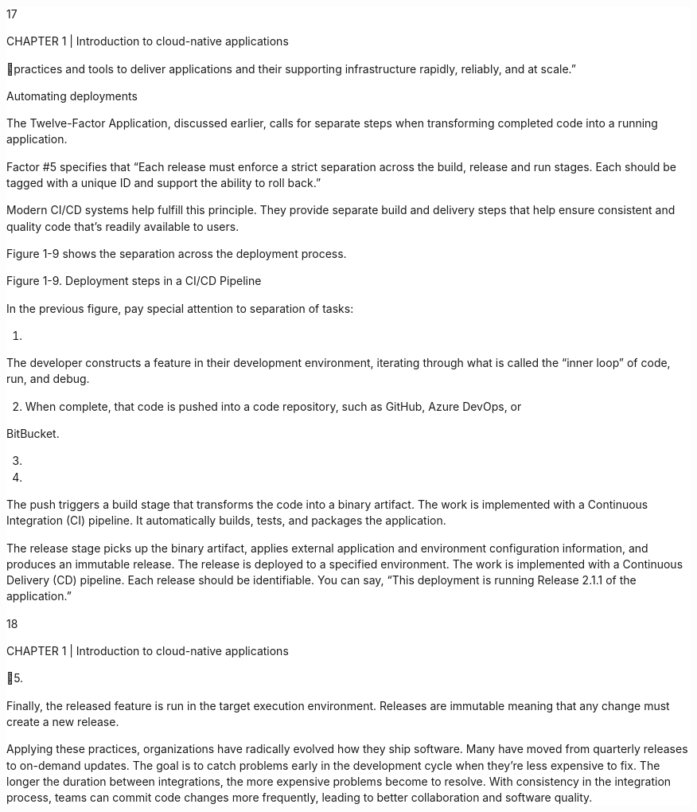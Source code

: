 17

CHAPTER 1 | Introduction to cloud-native applications

practices and tools to deliver applications and their supporting infrastructure rapidly, reliably, and at
scale.”

Automating deployments

The Twelve-Factor Application, discussed earlier, calls for separate steps when transforming
completed code into a running application.

Factor #5 specifies that “Each release must enforce a strict separation across the build, release and run
stages. Each should be tagged with a unique ID and support the ability to roll back.”

Modern CI/CD systems help fulfill this principle. They provide separate build and delivery steps that
help ensure consistent and quality code that’s readily available to users.

Figure 1-9 shows the separation across the deployment process.

Figure 1-9. Deployment steps in a CI/CD Pipeline

In the previous figure, pay special attention to separation of tasks:

1.

The developer constructs a feature in their development environment, iterating through what
is called the “inner loop” of code, run, and debug.

2.  When complete, that code is pushed into a code repository, such as GitHub, Azure DevOps, or

BitBucket.

3.

4.

The push triggers a build stage that transforms the code into a binary artifact. The work is
implemented with a Continuous Integration (CI) pipeline. It automatically builds, tests, and
packages the application.

The release stage picks up the binary artifact, applies external application and environment
configuration information, and produces an immutable release. The release is deployed to a
specified environment. The work is implemented with a Continuous Delivery (CD) pipeline.
Each release should be identifiable. You can say, “This deployment is running Release 2.1.1 of
the application.”

18

CHAPTER 1 | Introduction to cloud-native applications

5.

Finally, the released feature is run in the target execution environment. Releases are
immutable meaning that any change must create a new release.

Applying these practices, organizations have radically evolved how they ship software. Many have
moved from quarterly releases to on-demand updates. The goal is to catch problems early in the
development cycle when they’re less expensive to fix. The longer the duration between integrations,
the more expensive problems become to resolve. With consistency in the integration process, teams
can commit code changes more frequently, leading to better collaboration and software quality.
